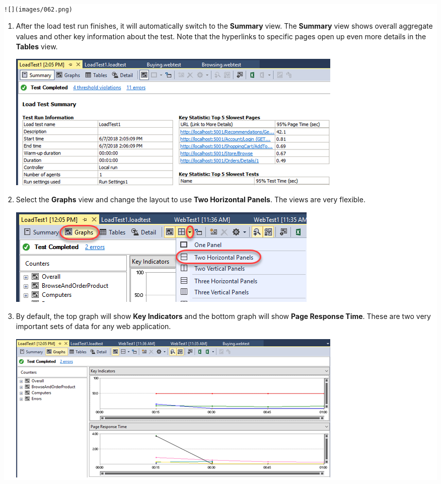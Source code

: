     ![](images/062.png)

1. After the load test run finishes, it will automatically switch to the **Summary** view. The **Summary** view shows overall aggregate values and other key information about the test. Note that the hyperlinks to specific pages open up even more details in the **Tables** view.

    ![](images/063.png)

1. Select the **Graphs** view and change the layout to use **Two Horizontal Panels**. The views are very flexible.

    ![](images/064.png)

1. By default, the top graph will show **Key Indicators** and the bottom graph will show **Page Response Time**. These are two very important sets of data for any web application.

    ![](images/065.png)
